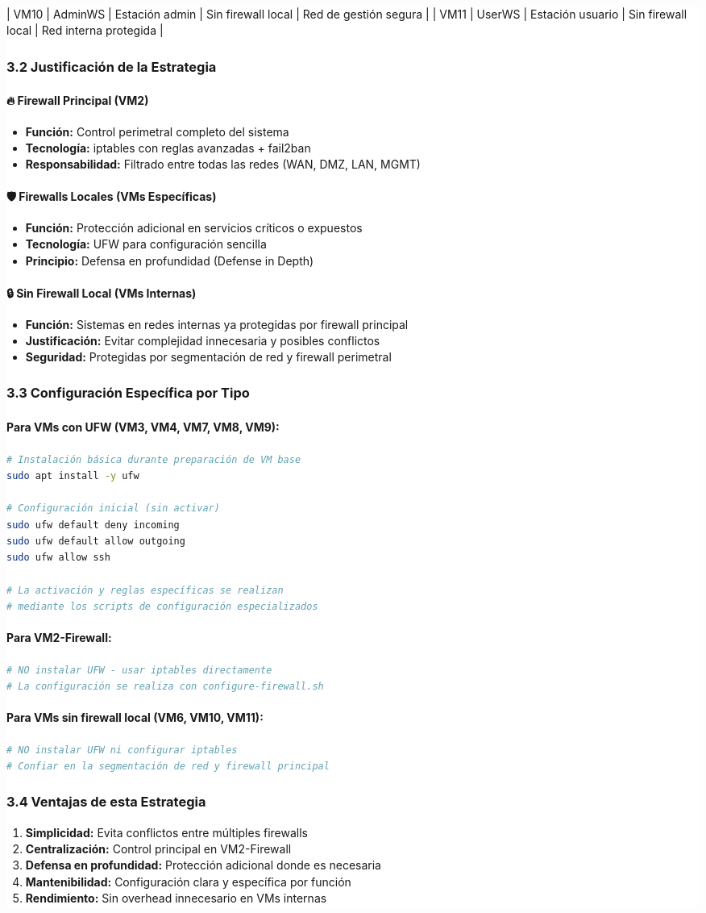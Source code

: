| VM10 | AdminWS | Estación admin | Sin firewall local | Red de gestión segura |
| VM11 | UserWS | Estación usuario | Sin firewall local | Red interna protegida |

### 3.2 Justificación de la Estrategia

#### 🔥 **Firewall Principal (VM2)**
- **Función:** Control perimetral completo del sistema
- **Tecnología:** iptables con reglas avanzadas + fail2ban
- **Responsabilidad:** Filtrado entre todas las redes (WAN, DMZ, LAN, MGMT)

#### 🛡️ **Firewalls Locales (VMs Específicas)**
- **Función:** Protección adicional en servicios críticos o expuestos
- **Tecnología:** UFW para configuración sencilla
- **Principio:** Defensa en profundidad (Defense in Depth)

#### 🔒 **Sin Firewall Local (VMs Internas)**
- **Función:** Sistemas en redes internas ya protegidas por firewall principal
- **Justificación:** Evitar complejidad innecesaria y posibles conflictos
- **Seguridad:** Protegidas por segmentación de red y firewall perimetral

### 3.3 Configuración Específica por Tipo

#### Para VMs con UFW (VM3, VM4, VM7, VM8, VM9):
```bash
# Instalación básica durante preparación de VM base
sudo apt install -y ufw

# Configuración inicial (sin activar)
sudo ufw default deny incoming
sudo ufw default allow outgoing
sudo ufw allow ssh

# La activación y reglas específicas se realizan 
# mediante los scripts de configuración especializados
```

#### Para VM2-Firewall:
```bash
# NO instalar UFW - usar iptables directamente
# La configuración se realiza con configure-firewall.sh
```

#### Para VMs sin firewall local (VM6, VM10, VM11):
```bash
# NO instalar UFW ni configurar iptables
# Confiar en la segmentación de red y firewall principal
```

### 3.4 Ventajas de esta Estrategia

1. **Simplicidad:** Evita conflictos entre múltiples firewalls
2. **Centralización:** Control principal en VM2-Firewall
3. **Defensa en profundidad:** Protección adicional donde es necesaria
4. **Mantenibilidad:** Configuración clara y específica por función
5. **Rendimiento:** Sin overhead innecesario en VMs internas
